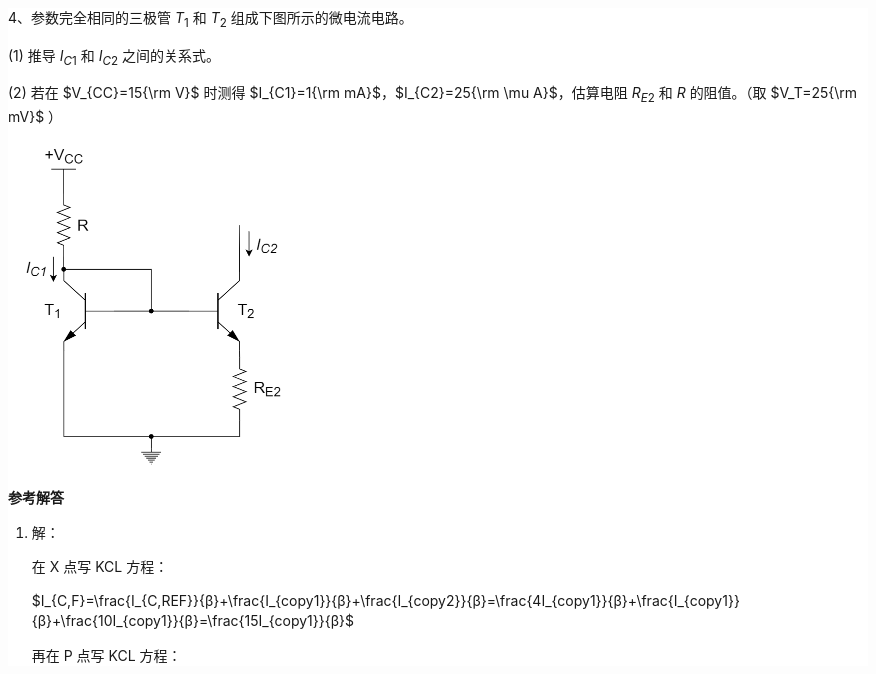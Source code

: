 

4、参数完全相同的三极管 $T_1$ 和 $T_2$ 组成下图所示的微电流电路。

(1)	推导 $I_{C1}$ 和 $I_{C2}$ 之间的关系式。

(2)	若在 $V_{CC}=15{\rm V}$ 时测得 $I_{C1}=1{\rm mA}$，$I_{C2}=25{\rm \mu A}$，估算电阻 $R_{E2}$ 和 $R$ 的阻值。（取 $V_T=25{\rm mV}$ ）

<img src="./diff.assets/10-3-4.png" alt="10-3-4" style="zoom:50%;" />



**参考解答**

1. 解：

   在 X 点写 KCL 方程：

   $I_{C,F}=\frac{I_{C,REF}}{β}+\frac{I_{copy1}}{β}+\frac{I_{copy2}}{β}=\frac{4I_{copy1}}{β}+\frac{I_{copy1}}{β}+\frac{10I_{copy1}}{β}=\frac{15I_{copy1}}{β}$ 

   再在 P 点写 KCL 方程：
